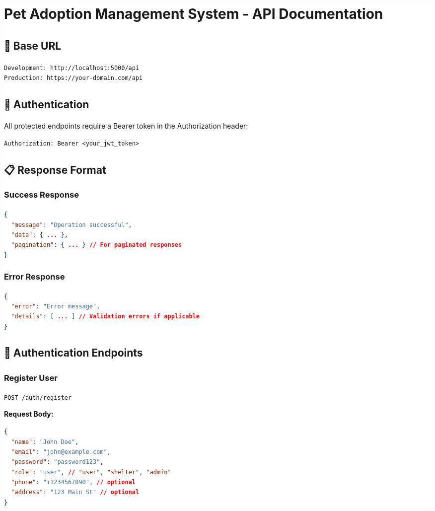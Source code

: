 # Pet Adoption Management System - API Documentation

## 🔗 Base URL
```
Development: http://localhost:5000/api
Production: https://your-domain.com/api
```

## 🔐 Authentication

All protected endpoints require a Bearer token in the Authorization header:
```
Authorization: Bearer <your_jwt_token>
```

## 📋 Response Format

### Success Response
```json
{
  "message": "Operation successful",
  "data": { ... },
  "pagination": { ... } // For paginated responses
}
```

### Error Response
```json
{
  "error": "Error message",
  "details": [ ... ] // Validation errors if applicable
}
```

## 🔑 Authentication Endpoints

### Register User
```http
POST /auth/register
```

**Request Body:**
```json
{
  "name": "John Doe",
  "email": "john@example.com",
  "password": "password123",
  "role": "user", // "user", "shelter", "admin"
  "phone": "+1234567890", // optional
  "address": "123 Main St" // optional
}
```
